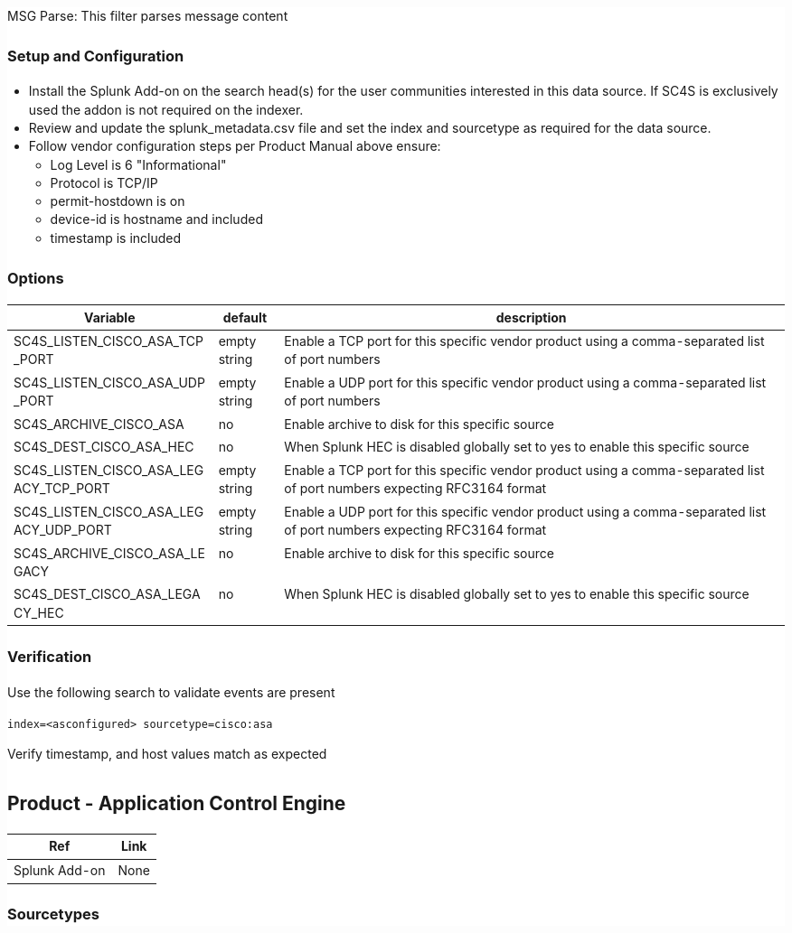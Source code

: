MSG Parse: This filter parses message content

### Setup and Configuration

* Install the Splunk Add-on on the search head(s) for the user communities interested in this data source. If SC4S is exclusively used the addon is not required on the indexer.
* Review and update the splunk_metadata.csv file and set the index and sourcetype as required for the data source.
* Follow vendor configuration steps per Product Manual above ensure:
    * Log Level is 6 "Informational"
    * Protocol is TCP/IP
    * permit-hostdown is on
    * device-id is hostname and included
    * timestamp is included

### Options

| Variable       | default        | description    |
|----------------|----------------|----------------|
| SC4S_LISTEN_CISCO_ASA_TCP_PORT      | empty string      | Enable a TCP port for this specific vendor product using a comma-separated list of port numbers |
| SC4S_LISTEN_CISCO_ASA_UDP_PORT      | empty string      | Enable a UDP port for this specific vendor product using a comma-separated list of port numbers |
| SC4S_ARCHIVE_CISCO_ASA | no | Enable archive to disk for this specific source |
| SC4S_DEST_CISCO_ASA_HEC | no | When Splunk HEC is disabled globally set to yes to enable this specific source | 
| SC4S_LISTEN_CISCO_ASA_LEGACY_TCP_PORT      | empty string      | Enable a TCP port for this specific vendor product using a comma-separated list of port numbers expecting RFC3164 format |
| SC4S_LISTEN_CISCO_ASA_LEGACY_UDP_PORT      | empty string      | Enable a UDP port for this specific vendor product using a comma-separated list of port numbers expecting RFC3164 format |
| SC4S_ARCHIVE_CISCO_ASA_LEGACY | no | Enable archive to disk for this specific source |
| SC4S_DEST_CISCO_ASA_LEGACY_HEC | no | When Splunk HEC is disabled globally set to yes to enable this specific source | 

### Verification

Use the following search to validate events are present

```
index=<asconfigured> sourcetype=cisco:asa
```

Verify timestamp, and host values match as expected    

## Product - Application Control Engine




| Ref            | Link                                                                                                    |
|----------------|---------------------------------------------------------------------------------------------------------|
| Splunk Add-on  | None                                                               |

### Sourcetypes
